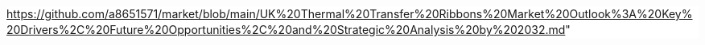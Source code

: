 <a href=https://github.com/a8651571/market/blob/main/UK%20Thermal%20Transfer%20Ribbons%20Market%20Outlook%3A%20Key%20Drivers%2C%20Future%20Opportunities%2C%20and%20Strategic%20Analysis%20by%202032.md>https://github.com/a8651571/market/blob/main/UK%20Thermal%20Transfer%20Ribbons%20Market%20Outlook%3A%20Key%20Drivers%2C%20Future%20Opportunities%2C%20and%20Strategic%20Analysis%20by%202032.md</a>"
